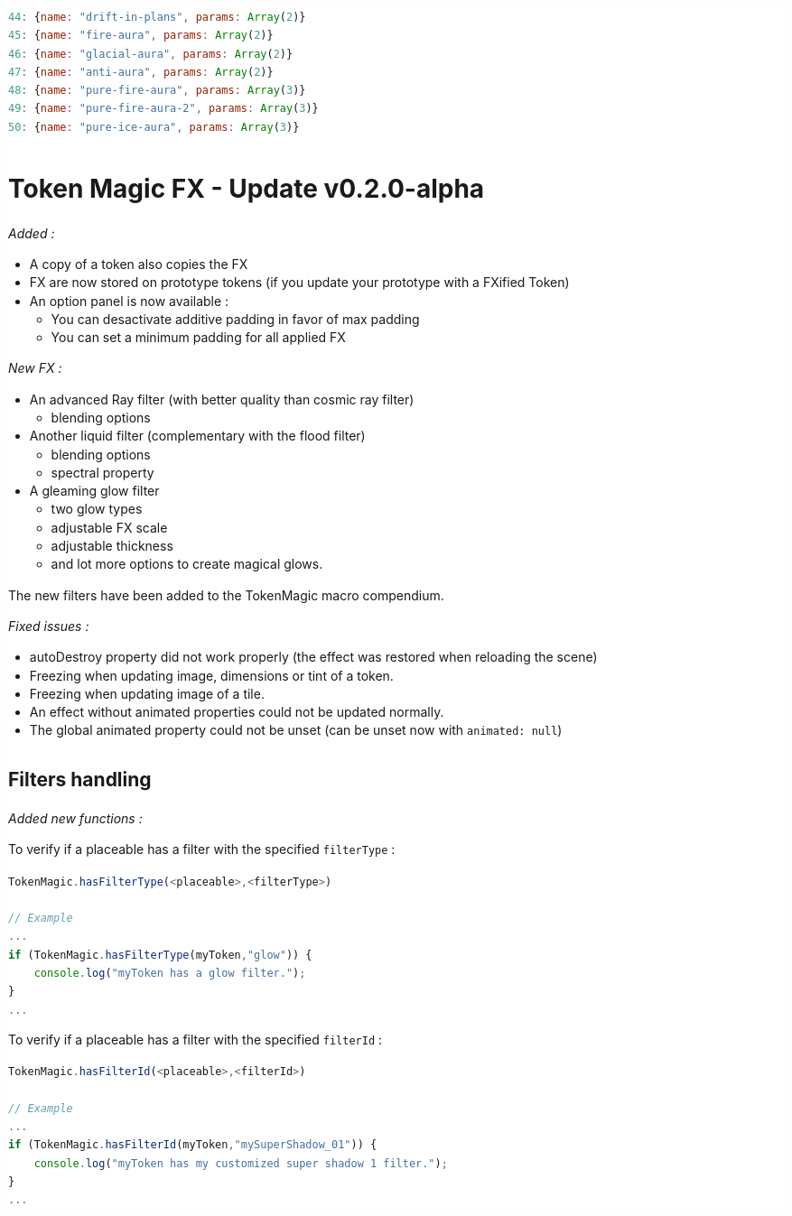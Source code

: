 ```javascript
44: {name: "drift-in-plans", params: Array(2)}
45: {name: "fire-aura", params: Array(2)}
46: {name: "glacial-aura", params: Array(2)}
47: {name: "anti-aura", params: Array(2)}
48: {name: "pure-fire-aura", params: Array(3)}
49: {name: "pure-fire-aura-2", params: Array(3)}
50: {name: "pure-ice-aura", params: Array(3)}
```
# Token Magic FX - Update v0.2.0-alpha

*Added :*
- A copy of a token also copies the FX
- FX are now stored on prototype tokens (if you update your prototype with a FXified Token)
- An option panel is now available :
    - You can desactivate additive padding in favor of max padding
    - You can set a minimum padding for all applied FX

*New FX :*
- An advanced Ray filter (with better quality than cosmic ray filter)
    - blending options
- Another liquid filter (complementary with the flood filter)
    - blending options
    - spectral property
- A gleaming glow filter
    - two glow types
    - adjustable FX scale
    - adjustable thickness
    - and lot more options to create magical glows.

The new filters have been added to the TokenMagic macro compendium.

*Fixed issues :*
- autoDestroy property did not work properly (the effect was restored when reloading the scene)
- Freezing when updating image, dimensions or tint of a token.
- Freezing when updating image of a tile.
- An effect without animated properties could not be updated normally.
- The global animated property could not be unset (can be unset now with `animated: null`)

## Filters handling

*Added new functions :*

To verify if a placeable has a filter with the specified `filterType` :
```javascript
TokenMagic.hasFilterType(<placeable>,<filterType>)

// Example
...
if (TokenMagic.hasFilterType(myToken,"glow")) {
    console.log("myToken has a glow filter.");
}
...
```
To verify if a placeable has a filter with the specified `filterId` :
```javascript
TokenMagic.hasFilterId(<placeable>,<filterId>)

// Example
...
if (TokenMagic.hasFilterId(myToken,"mySuperShadow_01")) {
    console.log("myToken has my customized super shadow 1 filter.");
} 
...
```